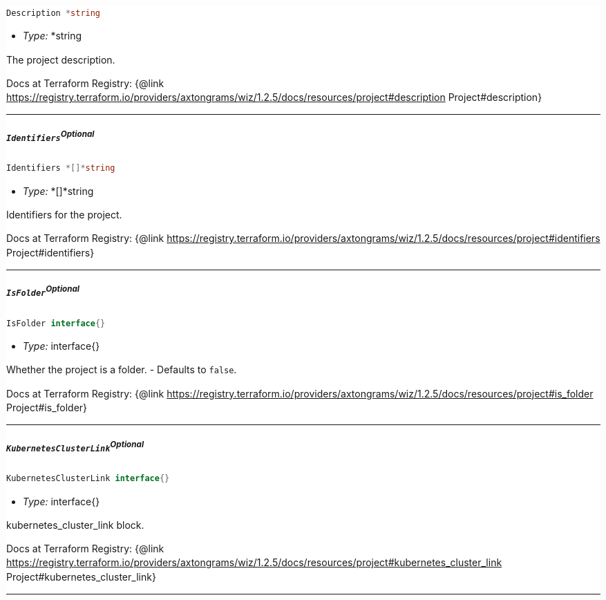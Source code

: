 ```go
Description *string
```

- *Type:* *string

The project description.

Docs at Terraform Registry: {@link https://registry.terraform.io/providers/axtongrams/wiz/1.2.5/docs/resources/project#description Project#description}

---

##### `Identifiers`<sup>Optional</sup> <a name="Identifiers" id="rhizo-co-terraform-provider-wiz.project.ProjectConfig.property.identifiers"></a>

```go
Identifiers *[]*string
```

- *Type:* *[]*string

Identifiers for the project.

Docs at Terraform Registry: {@link https://registry.terraform.io/providers/axtongrams/wiz/1.2.5/docs/resources/project#identifiers Project#identifiers}

---

##### `IsFolder`<sup>Optional</sup> <a name="IsFolder" id="rhizo-co-terraform-provider-wiz.project.ProjectConfig.property.isFolder"></a>

```go
IsFolder interface{}
```

- *Type:* interface{}

Whether the project is a folder.     - Defaults to `false`.

Docs at Terraform Registry: {@link https://registry.terraform.io/providers/axtongrams/wiz/1.2.5/docs/resources/project#is_folder Project#is_folder}

---

##### `KubernetesClusterLink`<sup>Optional</sup> <a name="KubernetesClusterLink" id="rhizo-co-terraform-provider-wiz.project.ProjectConfig.property.kubernetesClusterLink"></a>

```go
KubernetesClusterLink interface{}
```

- *Type:* interface{}

kubernetes_cluster_link block.

Docs at Terraform Registry: {@link https://registry.terraform.io/providers/axtongrams/wiz/1.2.5/docs/resources/project#kubernetes_cluster_link Project#kubernetes_cluster_link}

---